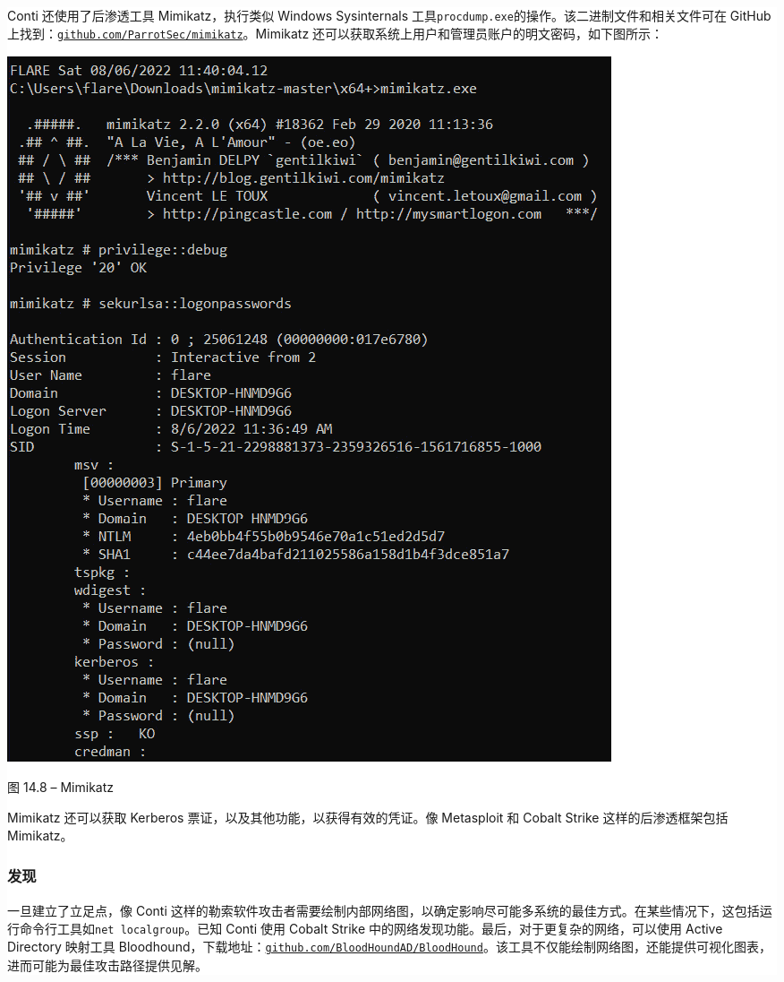 Conti 还使用了后渗透工具 Mimikatz，执行类似 Windows Sysinternals 工具`procdump.exe`的操作。该二进制文件和相关文件可在 GitHub 上找到：[`github.com/ParrotSec/mimikatz`](https://github.com/ParrotSec/mimikatz)。Mimikatz 还可以获取系统上用户和管理员账户的明文密码，如下图所示：

![图 14.8 – Mimikatz](img/B18571_14_008.jpg)

图 14.8 – Mimikatz

Mimikatz 还可以获取 Kerberos 票证，以及其他功能，以获得有效的凭证。像 Metasploit 和 Cobalt Strike 这样的后渗透框架包括 Mimikatz。

### 发现

一旦建立了立足点，像 Conti 这样的勒索软件攻击者需要绘制内部网络图，以确定影响尽可能多系统的最佳方式。在某些情况下，这包括运行命令行工具如`net localgroup`。已知 Conti 使用 Cobalt Strike 中的网络发现功能。最后，对于更复杂的网络，可以使用 Active Directory 映射工具 Bloodhound，下载地址：[`github.com/BloodHoundAD/BloodHound`](https://github.com/BloodHoundAD/BloodHound)。该工具不仅能绘制网络图，还能提供可视化图表，进而可能为最佳攻击路径提供见解。
